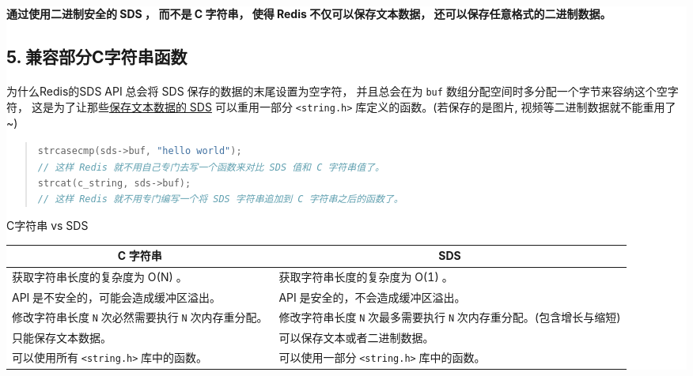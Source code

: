 **通过使用二进制安全的 SDS ， 而不是 C 字符串， 使得 Redis 不仅可以保存文本数据， 还可以保存任意格式的二进制数据。**

## 5. 兼容部分C字符串函数

为什么Redis的SDS API 总会将 SDS 保存的数据的末尾设置为空字符， 并且总会在为 `buf` 数组分配空间时多分配一个字节来容纳这个空字符， 这是为了让那些<u>保存文本数据的 SDS</u> 可以重用一部分 `<string.h>` 库定义的函数。(若保存的是图片, 视频等二进制数据就不能重用了~)

> ```C
> strcasecmp(sds->buf, "hello world");
> // 这样 Redis 就不用自己专门去写一个函数来对比 SDS 值和 C 字符串值了。
> strcat(c_string, sds->buf);
> // 这样 Redis 就不用专门编写一个将 SDS 字符串追加到 C 字符串之后的函数了。
> ```

C字符串 vs SDS

| C 字符串                                             | SDS                                                          |
| ---------------------------------------------------- | ------------------------------------------------------------ |
| 获取字符串长度的复杂度为 O(N) 。                     | 获取字符串长度的复杂度为 O(1) 。                             |
| API 是不安全的，可能会造成缓冲区溢出。               | API 是安全的，不会造成缓冲区溢出。                           |
| 修改字符串长度 `N` 次必然需要执行 `N` 次内存重分配。 | 修改字符串长度 `N` 次最多需要执行 `N` 次内存重分配。(包含增长与缩短) |
| 只能保存文本数据。                                   | 可以保存文本或者二进制数据。                                 |
| 可以使用所有 `<string.h>` 库中的函数。               | 可以使用一部分 `<string.h>` 库中的函数。                     |
